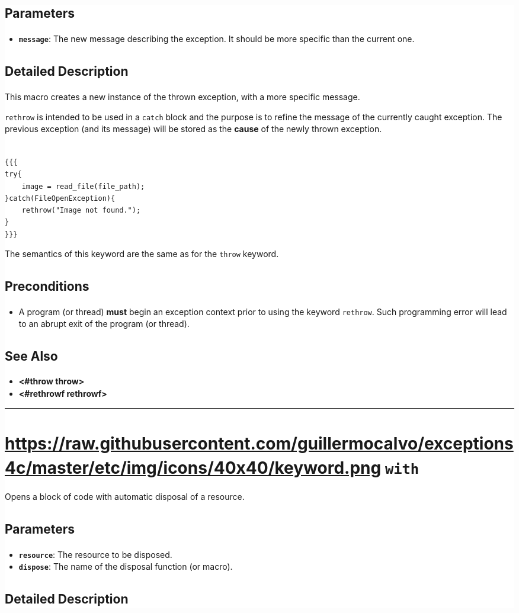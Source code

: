 ## Parameters

  - **`message`**: The new message describing the exception. It should be more specific than the current one.

## Detailed Description

This macro creates a new instance of the thrown exception, with a more specific message.

`rethrow` is intended to be used in a `catch` block and the purpose is to refine the message of the currently caught exception. The previous exception (and its message) will be stored as the **cause** of the newly thrown exception.

```

{{{
try{
    image = read_file(file_path);
}catch(FileOpenException){
    rethrow("Image not found.");
}
}}}

```

The semantics of this keyword are the same as for the `throw` keyword.

## Preconditions

  - A program (or thread) **must** begin an exception context prior to using the keyword `rethrow`. Such programming error will lead to an abrupt exit of the program (or thread).

## See Also

 - **<#throw throw>**
 - **<#rethrowf rethrowf>**

----

# <https://raw.githubusercontent.com/guillermocalvo/exceptions4c/master/etc/img/icons/40x40/keyword.png> `with`

Opens a block of code with automatic disposal of a resource.

## Parameters

  - **`resource`**: The resource to be disposed.
  - **`dispose`**: The name of the disposal function (or macro).

## Detailed Description
